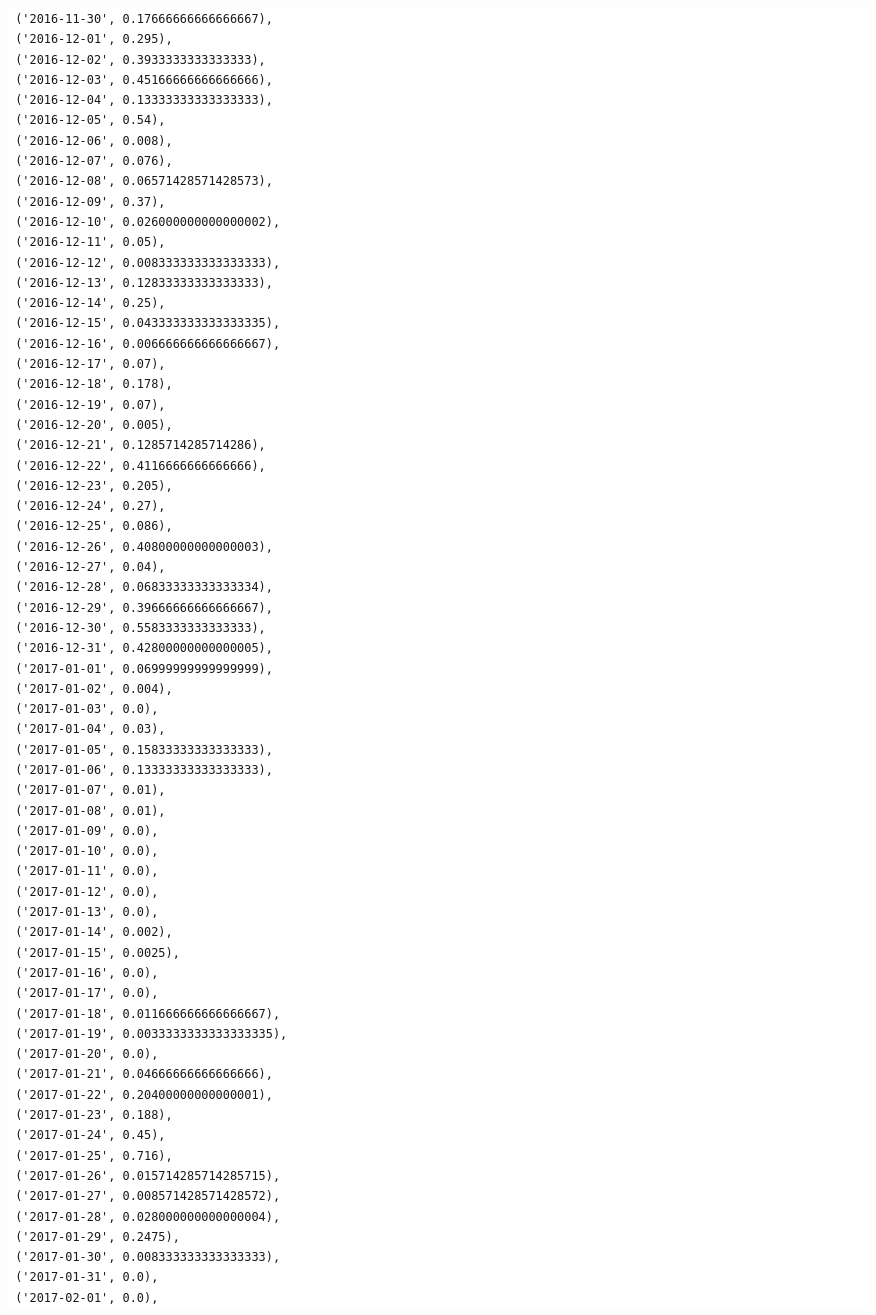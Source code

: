      ('2016-11-30', 0.17666666666666667),
     ('2016-12-01', 0.295),
     ('2016-12-02', 0.3933333333333333),
     ('2016-12-03', 0.45166666666666666),
     ('2016-12-04', 0.13333333333333333),
     ('2016-12-05', 0.54),
     ('2016-12-06', 0.008),
     ('2016-12-07', 0.076),
     ('2016-12-08', 0.06571428571428573),
     ('2016-12-09', 0.37),
     ('2016-12-10', 0.026000000000000002),
     ('2016-12-11', 0.05),
     ('2016-12-12', 0.008333333333333333),
     ('2016-12-13', 0.12833333333333333),
     ('2016-12-14', 0.25),
     ('2016-12-15', 0.043333333333333335),
     ('2016-12-16', 0.006666666666666667),
     ('2016-12-17', 0.07),
     ('2016-12-18', 0.178),
     ('2016-12-19', 0.07),
     ('2016-12-20', 0.005),
     ('2016-12-21', 0.1285714285714286),
     ('2016-12-22', 0.4116666666666666),
     ('2016-12-23', 0.205),
     ('2016-12-24', 0.27),
     ('2016-12-25', 0.086),
     ('2016-12-26', 0.40800000000000003),
     ('2016-12-27', 0.04),
     ('2016-12-28', 0.06833333333333334),
     ('2016-12-29', 0.39666666666666667),
     ('2016-12-30', 0.5583333333333333),
     ('2016-12-31', 0.42800000000000005),
     ('2017-01-01', 0.06999999999999999),
     ('2017-01-02', 0.004),
     ('2017-01-03', 0.0),
     ('2017-01-04', 0.03),
     ('2017-01-05', 0.15833333333333333),
     ('2017-01-06', 0.13333333333333333),
     ('2017-01-07', 0.01),
     ('2017-01-08', 0.01),
     ('2017-01-09', 0.0),
     ('2017-01-10', 0.0),
     ('2017-01-11', 0.0),
     ('2017-01-12', 0.0),
     ('2017-01-13', 0.0),
     ('2017-01-14', 0.002),
     ('2017-01-15', 0.0025),
     ('2017-01-16', 0.0),
     ('2017-01-17', 0.0),
     ('2017-01-18', 0.011666666666666667),
     ('2017-01-19', 0.0033333333333333335),
     ('2017-01-20', 0.0),
     ('2017-01-21', 0.04666666666666666),
     ('2017-01-22', 0.20400000000000001),
     ('2017-01-23', 0.188),
     ('2017-01-24', 0.45),
     ('2017-01-25', 0.716),
     ('2017-01-26', 0.015714285714285715),
     ('2017-01-27', 0.008571428571428572),
     ('2017-01-28', 0.028000000000000004),
     ('2017-01-29', 0.2475),
     ('2017-01-30', 0.008333333333333333),
     ('2017-01-31', 0.0),
     ('2017-02-01', 0.0),